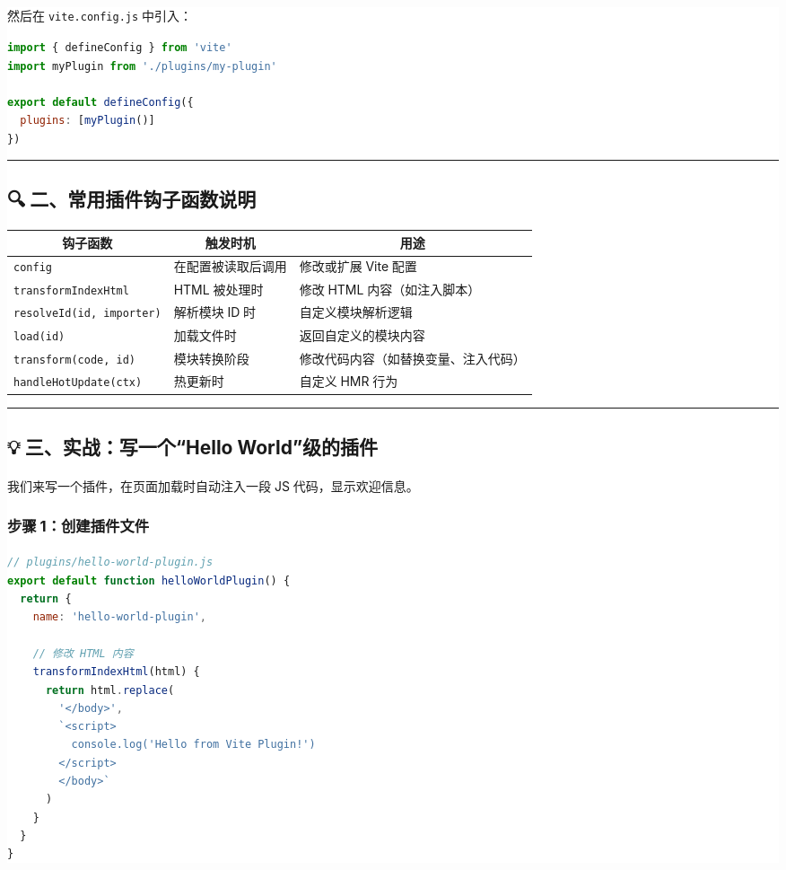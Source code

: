 然后在 `vite.config.js` 中引入：

```js
import { defineConfig } from 'vite'
import myPlugin from './plugins/my-plugin'

export default defineConfig({
  plugins: [myPlugin()]
})
```

---

## 🔍 二、常用插件钩子函数说明

| 钩子函数 | 触发时机 | 用途 |
|----------|-----------|------|
| `config` | 在配置被读取后调用 | 修改或扩展 Vite 配置 |
| `transformIndexHtml` | HTML 被处理时 | 修改 HTML 内容（如注入脚本） |
| `resolveId(id, importer)` | 解析模块 ID 时 | 自定义模块解析逻辑 |
| `load(id)` | 加载文件时 | 返回自定义的模块内容 |
| `transform(code, id)` | 模块转换阶段 | 修改代码内容（如替换变量、注入代码） |
| `handleHotUpdate(ctx)` | 热更新时 | 自定义 HMR 行为 |

---

## 💡 三、实战：写一个“Hello World”级的插件

我们来写一个插件，在页面加载时自动注入一段 JS 代码，显示欢迎信息。

### 步骤 1：创建插件文件

```js
// plugins/hello-world-plugin.js
export default function helloWorldPlugin() {
  return {
    name: 'hello-world-plugin',

    // 修改 HTML 内容
    transformIndexHtml(html) {
      return html.replace(
        '</body>',
        `<script>
          console.log('Hello from Vite Plugin!')
        </script>
        </body>`
      )
    }
  }
}
```
